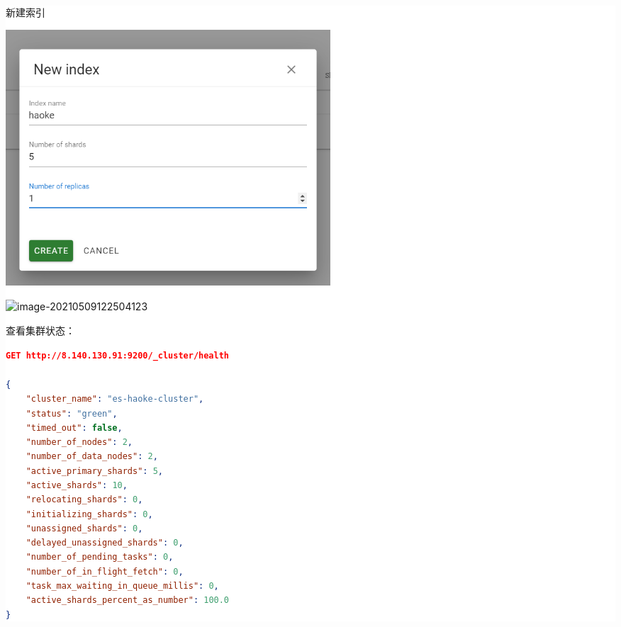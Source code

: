 新建索引

<img src="ElasticSearch/image-20210509115719489-164899551189029.png" alt="image-20210509115719489" style="zoom:67%;" />

![image-20210509122504123](ElasticSearch/image-20210509122504123-164899551189030.png)

查看集群状态：

```json
GET http://8.140.130.91:9200/_cluster/health

{
    "cluster_name": "es-haoke-cluster",
    "status": "green",
    "timed_out": false,
    "number_of_nodes": 2,
    "number_of_data_nodes": 2,
    "active_primary_shards": 5,
    "active_shards": 10,
    "relocating_shards": 0,
    "initializing_shards": 0,
    "unassigned_shards": 0,
    "delayed_unassigned_shards": 0,
    "number_of_pending_tasks": 0,
    "number_of_in_flight_fetch": 0,
    "task_max_waiting_in_queue_millis": 0,
    "active_shards_percent_as_number": 100.0
}
```
